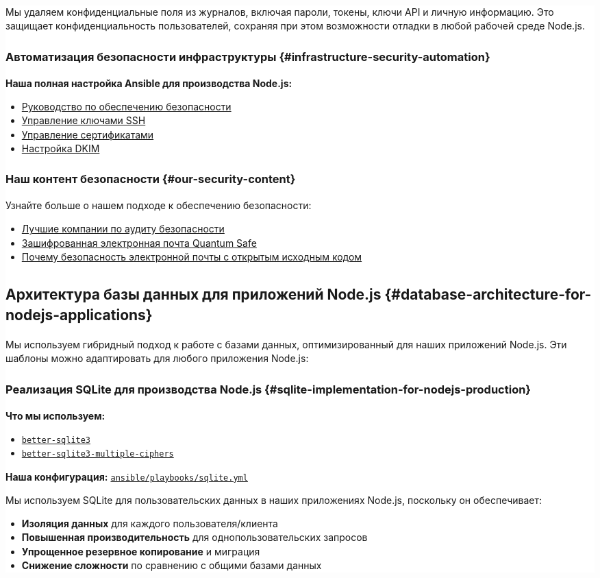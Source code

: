 Мы удаляем конфиденциальные поля из журналов, включая пароли, токены, ключи API и личную информацию. Это защищает конфиденциальность пользователей, сохраняя при этом возможности отладки в любой рабочей среде Node.js.

### Автоматизация безопасности инфраструктуры {#infrastructure-security-automation}

**Наша полная настройка Ansible для производства Node.js:**

* [Руководство по обеспечению безопасности](https://github.com/forwardemail/forwardemail.net/blob/master/ansible/playbooks/security.yml)
* [Управление ключами SSH](https://github.com/forwardemail/forwardemail.net/blob/master/ansible/playbooks/ssh-keys.yml)
* [Управление сертификатами](https://github.com/forwardemail/forwardemail.net/blob/master/ansible/playbooks/certificates.yml)
* [Настройка DKIM](https://github.com/forwardemail/forwardemail.net/blob/master/ansible/playbooks/dkim.yml)

### Наш контент безопасности {#our-security-content}

Узнайте больше о нашем подходе к обеспечению безопасности:

* [Лучшие компании по аудиту безопасности](https://forwardemail.net/blog/docs/best-security-audit-companies)
* [Зашифрованная электронная почта Quantum Safe](https://forwardemail.net/blog/docs/best-quantum-safe-encrypted-email-service)
* [Почему безопасность электронной почты с открытым исходным кодом](https://forwardemail.net/blog/docs/why-open-source-email-security-privacy)

## Архитектура базы данных для приложений Node.js {#database-architecture-for-nodejs-applications}

Мы используем гибридный подход к работе с базами данных, оптимизированный для наших приложений Node.js. Эти шаблоны можно адаптировать для любого приложения Node.js:

### Реализация SQLite для производства Node.js {#sqlite-implementation-for-nodejs-production}

**Что мы используем:**

* [`better-sqlite3`](https://github.com/forwardemail/forwardemail.net/blob/master/package.json)
* [`better-sqlite3-multiple-ciphers`](https://github.com/forwardemail/forwardemail.net/blob/master/package.json)

**Наша конфигурация:** [`ansible/playbooks/sqlite.yml`](https://github.com/forwardemail/forwardemail.net/blob/master/ansible/playbooks/sqlite.yml)

Мы используем SQLite для пользовательских данных в наших приложениях Node.js, поскольку он обеспечивает:

* **Изоляция данных** для каждого пользователя/клиента
* **Повышенная производительность** для однопользовательских запросов
* **Упрощенное резервное копирование** и миграция
* **Снижение сложности** по сравнению с общими базами данных
